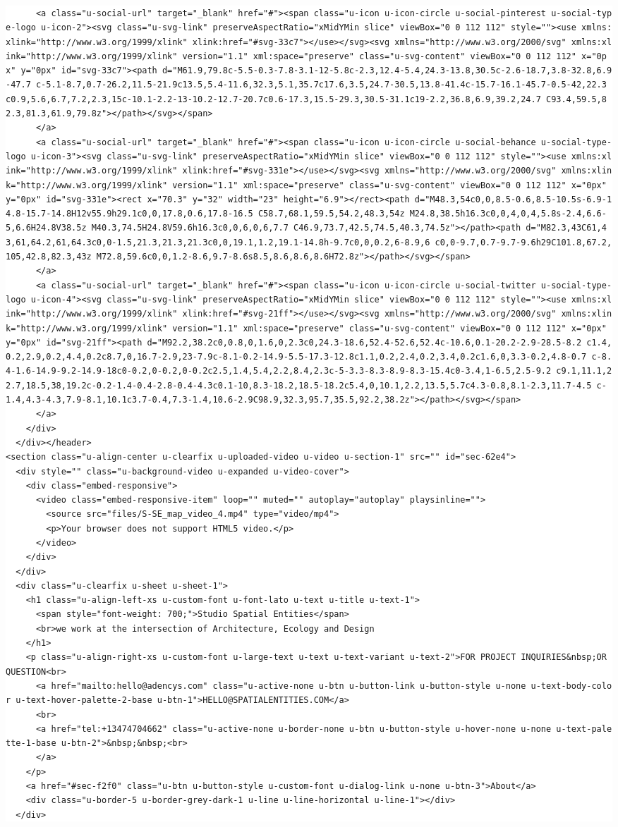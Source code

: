           <a class="u-social-url" target="_blank" href="#"><span class="u-icon u-icon-circle u-social-pinterest u-social-type-logo u-icon-2"><svg class="u-svg-link" preserveAspectRatio="xMidYMin slice" viewBox="0 0 112 112" style=""><use xmlns:xlink="http://www.w3.org/1999/xlink" xlink:href="#svg-33c7"></use></svg><svg xmlns="http://www.w3.org/2000/svg" xmlns:xlink="http://www.w3.org/1999/xlink" version="1.1" xml:space="preserve" class="u-svg-content" viewBox="0 0 112 112" x="0px" y="0px" id="svg-33c7"><path d="M61.9,79.8c-5.5-0.3-7.8-3.1-12-5.8c-2.3,12.4-5.4,24.3-13.8,30.5c-2.6-18.7,3.8-32.8,6.9-47.7 c-5.1-8.7,0.7-26.2,11.5-21.9c13.5,5.4-11.6,32.3,5.1,35.7c17.6,3.5,24.7-30.5,13.8-41.4c-15.7-16.1-45.7-0.5-42,22.3 c0.9,5.6,6.7,7.2,2.3,15c-10.1-2.2-13-10.2-12.7-20.7c0.6-17.3,15.5-29.3,30.5-31.1c19-2.2,36.8,6.9,39.2,24.7 C93.4,59.5,82.3,81.3,61.9,79.8z"></path></svg></span>
          </a>
          <a class="u-social-url" target="_blank" href="#"><span class="u-icon u-icon-circle u-social-behance u-social-type-logo u-icon-3"><svg class="u-svg-link" preserveAspectRatio="xMidYMin slice" viewBox="0 0 112 112" style=""><use xmlns:xlink="http://www.w3.org/1999/xlink" xlink:href="#svg-331e"></use></svg><svg xmlns="http://www.w3.org/2000/svg" xmlns:xlink="http://www.w3.org/1999/xlink" version="1.1" xml:space="preserve" class="u-svg-content" viewBox="0 0 112 112" x="0px" y="0px" id="svg-331e"><rect x="70.3" y="32" width="23" height="6.9"></rect><path d="M48.3,54c0,0,8.5-0.6,8.5-10.5s-6.9-14.8-15.7-14.8H12v55.9h29.1c0,0,17.8,0.6,17.8-16.5 C58.7,68.1,59.5,54.2,48.3,54z M24.8,38.5h16.3c0,0,4,0,4,5.8s-2.4,6.6-5,6.6H24.8V38.5z M40.3,74.5H24.8V59.6h16.3c0,0,6,0,6,7.7 C46.9,73.7,42.5,74.5,40.3,74.5z"></path><path d="M82.3,43C61,43,61,64.2,61,64.3c0,0-1.5,21.3,21.3,21.3c0,0,19.1,1.2,19.1-14.8h-9.7c0,0,0.2,6-8.9,6 c0,0-9.7,0.7-9.7-9.6h29C101.8,67.2,105,42.8,82.3,43z M72.8,59.6c0,0,1.2-8.6,9.7-8.6s8.5,8.6,8.6,8.6H72.8z"></path></svg></span>
          </a>
          <a class="u-social-url" target="_blank" href="#"><span class="u-icon u-icon-circle u-social-twitter u-social-type-logo u-icon-4"><svg class="u-svg-link" preserveAspectRatio="xMidYMin slice" viewBox="0 0 112 112" style=""><use xmlns:xlink="http://www.w3.org/1999/xlink" xlink:href="#svg-21ff"></use></svg><svg xmlns="http://www.w3.org/2000/svg" xmlns:xlink="http://www.w3.org/1999/xlink" version="1.1" xml:space="preserve" class="u-svg-content" viewBox="0 0 112 112" x="0px" y="0px" id="svg-21ff"><path d="M92.2,38.2c0,0.8,0,1.6,0,2.3c0,24.3-18.6,52.4-52.6,52.4c-10.6,0.1-20.2-2.9-28.5-8.2 c1.4,0.2,2.9,0.2,4.4,0.2c8.7,0,16.7-2.9,23-7.9c-8.1-0.2-14.9-5.5-17.3-12.8c1.1,0.2,2.4,0.2,3.4,0.2c1.6,0,3.3-0.2,4.8-0.7 c-8.4-1.6-14.9-9.2-14.9-18c0-0.2,0-0.2,0-0.2c2.5,1.4,5.4,2.2,8.4,2.3c-5-3.3-8.3-8.9-8.3-15.4c0-3.4,1-6.5,2.5-9.2 c9.1,11.1,22.7,18.5,38,19.2c-0.2-1.4-0.4-2.8-0.4-4.3c0.1-10,8.3-18.2,18.5-18.2c5.4,0,10.1,2.2,13.5,5.7c4.3-0.8,8.1-2.3,11.7-4.5 c-1.4,4.3-4.3,7.9-8.1,10.1c3.7-0.4,7.3-1.4,10.6-2.9C98.9,32.3,95.7,35.5,92.2,38.2z"></path></svg></span>
          </a>
        </div>
      </div></header>
    <section class="u-align-center u-clearfix u-uploaded-video u-video u-section-1" src="" id="sec-62e4">
      <div style="" class="u-background-video u-expanded u-video-cover">
        <div class="embed-responsive">
          <video class="embed-responsive-item" loop="" muted="" autoplay="autoplay" playsinline="">
            <source src="files/S-SE_map_video_4.mp4" type="video/mp4">
            <p>Your browser does not support HTML5 video.</p>
          </video>
        </div>
      </div>
      <div class="u-clearfix u-sheet u-sheet-1">
        <h1 class="u-align-left-xs u-custom-font u-font-lato u-text u-title u-text-1">
          <span style="font-weight: 700;">Studio Spatial Entities</span>
          <br>we work at the intersection of Architecture, Ecology and Design
        </h1>
        <p class="u-align-right-xs u-custom-font u-large-text u-text u-text-variant u-text-2">FOR PROJECT INQUIRIES&nbsp;OR QUESTION<br>
          <a href="mailto:hello@adencys.com" class="u-active-none u-btn u-button-link u-button-style u-none u-text-body-color u-text-hover-palette-2-base u-btn-1">HELLO@SPATIALENTITIES.COM</a>
          <br>
          <a href="tel:+13474704662" class="u-active-none u-border-none u-btn u-button-style u-hover-none u-none u-text-palette-1-base u-btn-2">&nbsp;&nbsp;<br>
          </a>
        </p>
        <a href="#sec-f2f0" class="u-btn u-button-style u-custom-font u-dialog-link u-none u-btn-3">About</a>
        <div class="u-border-5 u-border-grey-dark-1 u-line u-line-horizontal u-line-1"></div>
      </div>